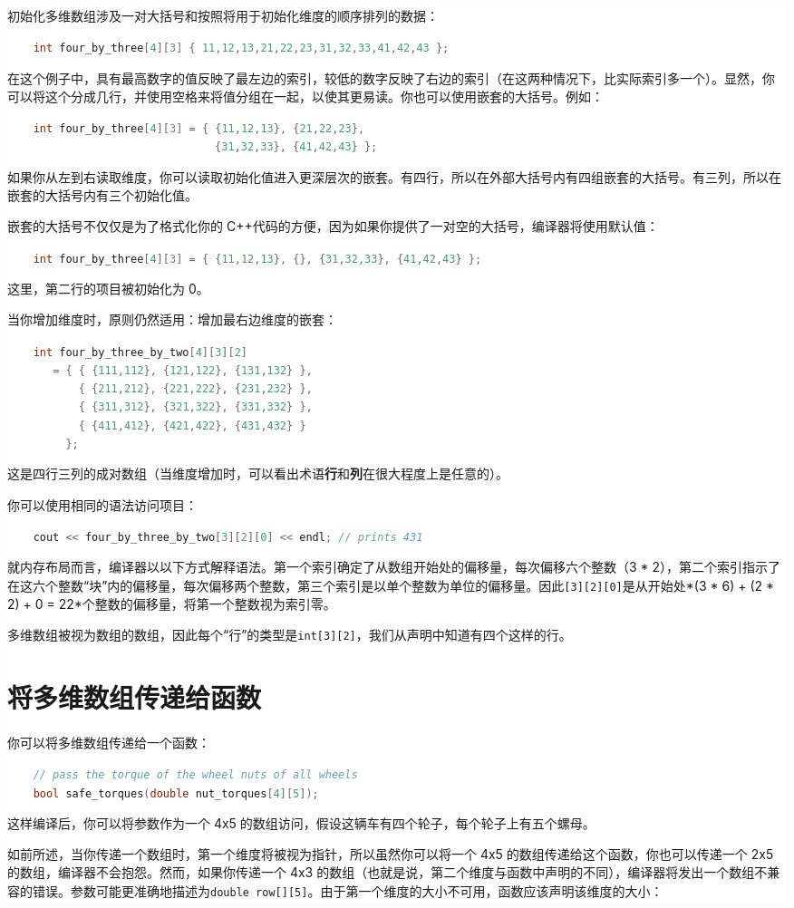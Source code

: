 初始化多维数组涉及一对大括号和按照将用于初始化维度的顺序排列的数据：

```cpp
    int four_by_three[4][3] { 11,12,13,21,22,23,31,32,33,41,42,43 };
```

在这个例子中，具有最高数字的值反映了最左边的索引，较低的数字反映了右边的索引（在这两种情况下，比实际索引多一个）。显然，你可以将这个分成几行，并使用空格来将值分组在一起，以使其更易读。你也可以使用嵌套的大括号。例如：

```cpp
    int four_by_three[4][3] = { {11,12,13}, {21,22,23}, 
                                {31,32,33}, {41,42,43} };
```

如果你从左到右读取维度，你可以读取初始化值进入更深层次的嵌套。有四行，所以在外部大括号内有四组嵌套的大括号。有三列，所以在嵌套的大括号内有三个初始化值。

嵌套的大括号不仅仅是为了格式化你的 C++代码的方便，因为如果你提供了一对空的大括号，编译器将使用默认值：

```cpp
    int four_by_three[4][3] = { {11,12,13}, {}, {31,32,33}, {41,42,43} };
```

这里，第二行的项目被初始化为 0。

当你增加维度时，原则仍然适用：增加最右边维度的嵌套：

```cpp
    int four_by_three_by_two[4][3][2]  
       = { { {111,112}, {121,122}, {131,132} }, 
           { {211,212}, {221,222}, {231,232} }, 
           { {311,312}, {321,322}, {331,332} }, 
           { {411,412}, {421,422}, {431,432} }  
         };
```

这是四行三列的成对数组（当维度增加时，可以看出术语**行**和**列**在很大程度上是任意的）。

你可以使用相同的语法访问项目：

```cpp
    cout << four_by_three_by_two[3][2][0] << endl; // prints 431
```

就内存布局而言，编译器以以下方式解释语法。第一个索引确定了从数组开始处的偏移量，每次偏移六个整数（3 * 2），第二个索引指示了在这六个整数“块”内的偏移量，每次偏移两个整数，第三个索引是以单个整数为单位的偏移量。因此`[3][2][0]`是从开始处*(3 * 6) + (2 * 2) + 0 = 22*个整数的偏移量，将第一个整数视为索引零。

多维数组被视为数组的数组，因此每个“行”的类型是`int[3][2]`，我们从声明中知道有四个这样的行。

# 将多维数组传递给函数

你可以将多维数组传递给一个函数：

```cpp
    // pass the torque of the wheel nuts of all wheels 
    bool safe_torques(double nut_torques[4][5]);
```

这样编译后，你可以将参数作为一个 4x5 的数组访问，假设这辆车有四个轮子，每个轮子上有五个螺母。

如前所述，当你传递一个数组时，第一个维度将被视为指针，所以虽然你可以将一个 4x5 的数组传递给这个函数，你也可以传递一个 2x5 的数组，编译器不会抱怨。然而，如果你传递一个 4x3 的数组（也就是说，第二个维度与函数中声明的不同），编译器将发出一个数组不兼容的错误。参数可能更准确地描述为`double row[][5]`。由于第一个维度的大小不可用，函数应该声明该维度的大小：
